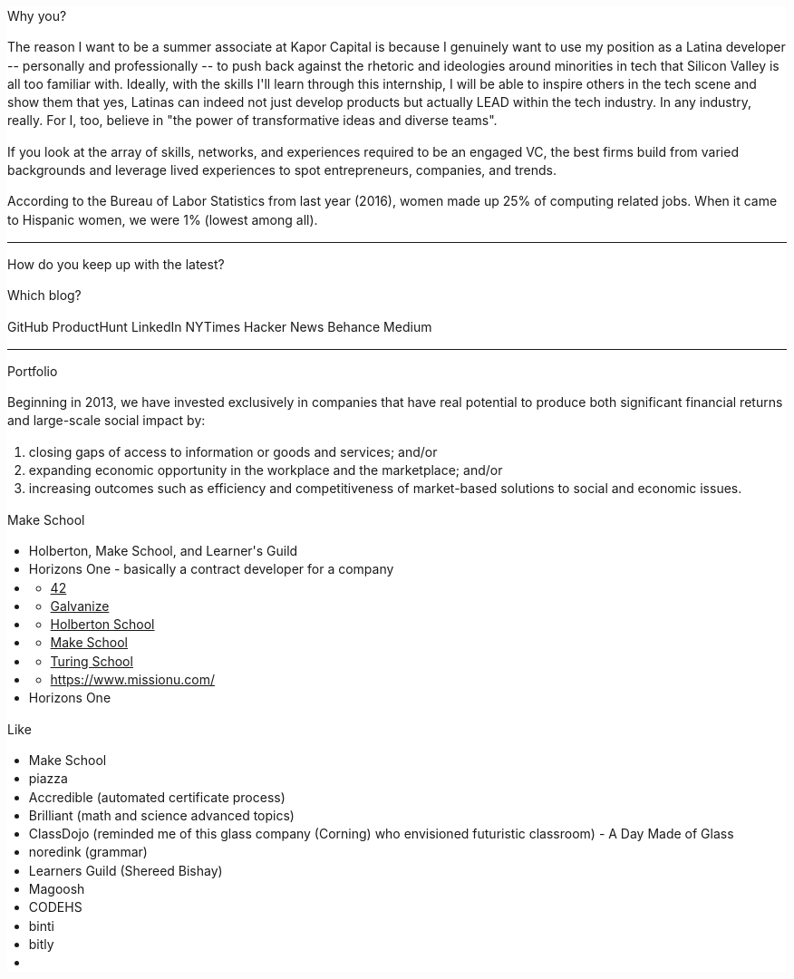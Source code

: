 
Why you?

The reason I want to be a summer associate at Kapor Capital is because I
genuinely want to use my position as a Latina developer -- personally and
professionally -- to push back against the rhetoric and ideologies around
minorities in tech that Silicon Valley is all too familiar with. Ideally, with
the skills I'll learn through this internship, I will be able to inspire others
in the tech scene and show them that yes, Latinas can indeed not just develop
products but actually LEAD within the tech industry. In any industry, really.
For I, too, believe in "the power of transformative ideas and diverse teams".

If you look at the array of skills, networks, and experiences required to be an
engaged VC, the best firms build from varied backgrounds and leverage lived
experiences to spot entrepreneurs, companies, and trends.

According to the Bureau of Labor Statistics from last year (2016), women made up
25% of computing related jobs. When it came to Hispanic women, we were 1%
(lowest among all).

---

How do you keep up with the latest?

Which blog?

GitHub ProductHunt LinkedIn NYTimes Hacker News Behance Medium

---

Portfolio

Beginning in 2013, we have invested exclusively in companies that have real
potential to produce both significant financial returns and large-scale social
impact by:

1. closing gaps of access to information or goods and services; and/or
2. expanding economic opportunity in the workplace and the marketplace; and/or
3. increasing outcomes such as efficiency and competitiveness of market-based
   solutions to social and economic issues.

Make School

* Holberton, Make School, and Learner's Guild
* Horizons One - basically a contract developer for a company
* * [42](https://www.42.us.org/)
* * [Galvanize](https://www.galvanize.com/)
* * [Holberton School](https://holbertonschool.com)
* * [Make School](https://www.makeschool.com/)
* * [Turing School](https://www.turing.io)
* * https://www.missionu.com/
* Horizons One

Like

* Make School
* piazza
* Accredible (automated certificate process)
* Brilliant (math and science advanced topics)
* ClassDojo (reminded me of this glass company (Corning) who envisioned
  futuristic classroom) - A Day Made of Glass
* noredink (grammar)
* Learners Guild (Shereed Bishay)
* Magoosh
* CODEHS
* binti
* bitly
*
